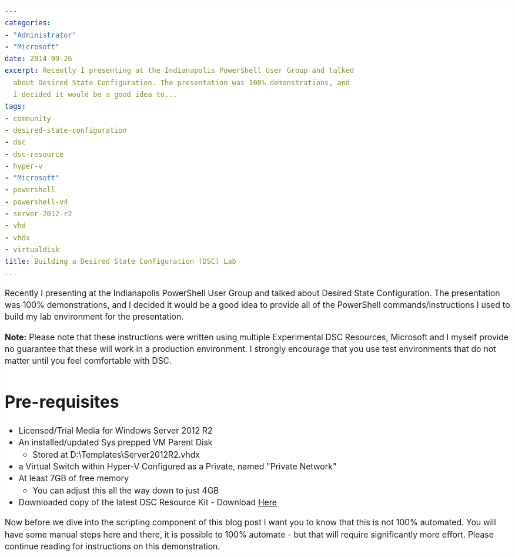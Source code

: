 ```yaml
---
categories:
- "Administrator"
- "Microsoft"
date: 2014-09-26
excerpt: Recently I presenting at the Indianapolis PowerShell User Group and talked
  about Desired State Configuration. The presentation was 100% demonstrations, and
  I decided it would be a good idea to...
tags:
- community
- desired-state-configuration
- dsc
- dsc-resource
- hyper-v
- "Microsoft"
- powershell
- powershell-v4
- server-2012-r2
- vhd
- vhdx
- virtualdisk
title: Building a Desired State Configuration (DSC) Lab
---
```


Recently I presenting at the Indianapolis PowerShell User Group and talked about Desired State Configuration. The presentation was 100% demonstrations, and I decided it would be a good idea to provide all of the PowerShell commands/instructions I used to build my lab environment for the presentation.

**Note:** Please note that these instructions were written using multiple Experimental DSC Resources, Microsoft and I myself provide no guarantee that these will work in a production environment. I strongly encourage that you use test environments that do not matter until you feel comfortable with DSC.

# Pre-requisites

- Licensed/Trial Media for Windows Server 2012 R2
- An installed/updated Sys prepped VM Parent Disk
    - Stored at D:\\Templates\\Server2012R2.vhdx
- a Virtual Switch within Hyper-V Configured as a Private, named "Private Network"
- At least 7GB of free memory
    - You can adjust this all the way down to just 4GB
- Downloaded copy of the latest DSC Resource Kit - Download [Here](http://gallery.technet.microsoft.com/scriptcenter/DSC-Resource-Kit-All-c449312d)

Now before we dive into the scripting component of this blog post I want you to know that this is not 100% automated. You will have some manual steps here and there, it is possible to 100% automate - but that will require significantly more effort. Please continue reading for instructions on this demonstration.
